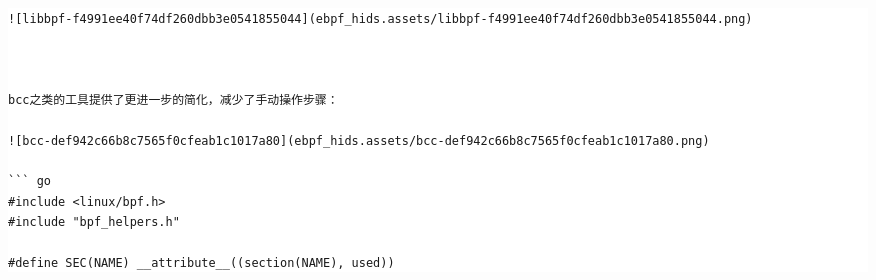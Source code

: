     ![libbpf-f4991ee40f74df260dbb3e0541855044](ebpf_hids.assets/libbpf-f4991ee40f74df260dbb3e0541855044.png)

    

    bcc之类的工具提供了更进一步的简化，减少了手动操作步骤：

    ![bcc-def942c66b8c7565f0cfeab1c1017a80](ebpf_hids.assets/bcc-def942c66b8c7565f0cfeab1c1017a80.png)

    ``` go
    #include <linux/bpf.h>
    #include "bpf_helpers.h"
    
    #define SEC(NAME) __attribute__((section(NAME), used))
    